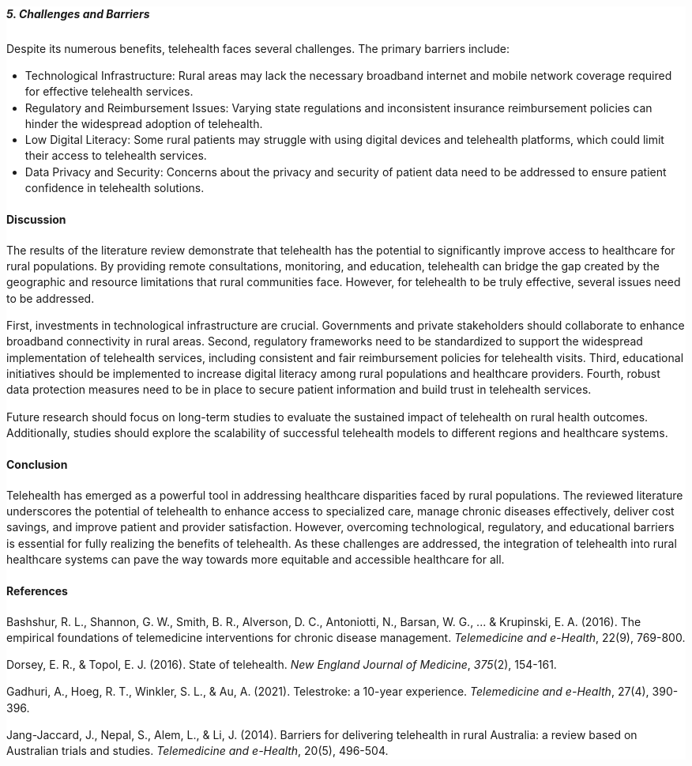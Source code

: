 ##### 5. Challenges and Barriers

Despite its numerous benefits, telehealth faces several challenges. The primary barriers include:
- Technological Infrastructure: Rural areas may lack the necessary broadband internet and mobile network coverage required for effective telehealth services.
- Regulatory and Reimbursement Issues: Varying state regulations and inconsistent insurance reimbursement policies can hinder the widespread adoption of telehealth.
- Low Digital Literacy: Some rural patients may struggle with using digital devices and telehealth platforms, which could limit their access to telehealth services.
- Data Privacy and Security: Concerns about the privacy and security of patient data need to be addressed to ensure patient confidence in telehealth solutions.

#### Discussion

The results of the literature review demonstrate that telehealth has the potential to significantly improve access to healthcare for rural populations. By providing remote consultations, monitoring, and education, telehealth can bridge the gap created by the geographic and resource limitations that rural communities face. However, for telehealth to be truly effective, several issues need to be addressed.

First, investments in technological infrastructure are crucial. Governments and private stakeholders should collaborate to enhance broadband connectivity in rural areas. Second, regulatory frameworks need to be standardized to support the widespread implementation of telehealth services, including consistent and fair reimbursement policies for telehealth visits. Third, educational initiatives should be implemented to increase digital literacy among rural populations and healthcare providers. Fourth, robust data protection measures need to be in place to secure patient information and build trust in telehealth services.

Future research should focus on long-term studies to evaluate the sustained impact of telehealth on rural health outcomes. Additionally, studies should explore the scalability of successful telehealth models to different regions and healthcare systems.

#### Conclusion

Telehealth has emerged as a powerful tool in addressing healthcare disparities faced by rural populations. The reviewed literature underscores the potential of telehealth to enhance access to specialized care, manage chronic diseases effectively, deliver cost savings, and improve patient and provider satisfaction. However, overcoming technological, regulatory, and educational barriers is essential for fully realizing the benefits of telehealth. As these challenges are addressed, the integration of telehealth into rural healthcare systems can pave the way towards more equitable and accessible healthcare for all.

#### References

Bashshur, R. L., Shannon, G. W., Smith, B. R., Alverson, D. C., Antoniotti, N., Barsan, W. G., ... & Krupinski, E. A. (2016). The empirical foundations of telemedicine interventions for chronic disease management. *Telemedicine and e-Health*, 22(9), 769-800.

Dorsey, E. R., & Topol, E. J. (2016). State of telehealth. *New England Journal of Medicine*, *375*(2), 154-161.

Gadhuri, A., Hoeg, R. T., Winkler, S. L., & Au, A. (2021). Telestroke: a 10-year experience. *Telemedicine and e-Health*, 27(4), 390-396.

Jang-Jaccard, J., Nepal, S., Alem, L., & Li, J. (2014). Barriers for delivering telehealth in rural Australia: a review based on Australian trials and studies. *Telemedicine and e-Health*, 20(5), 496-504.
